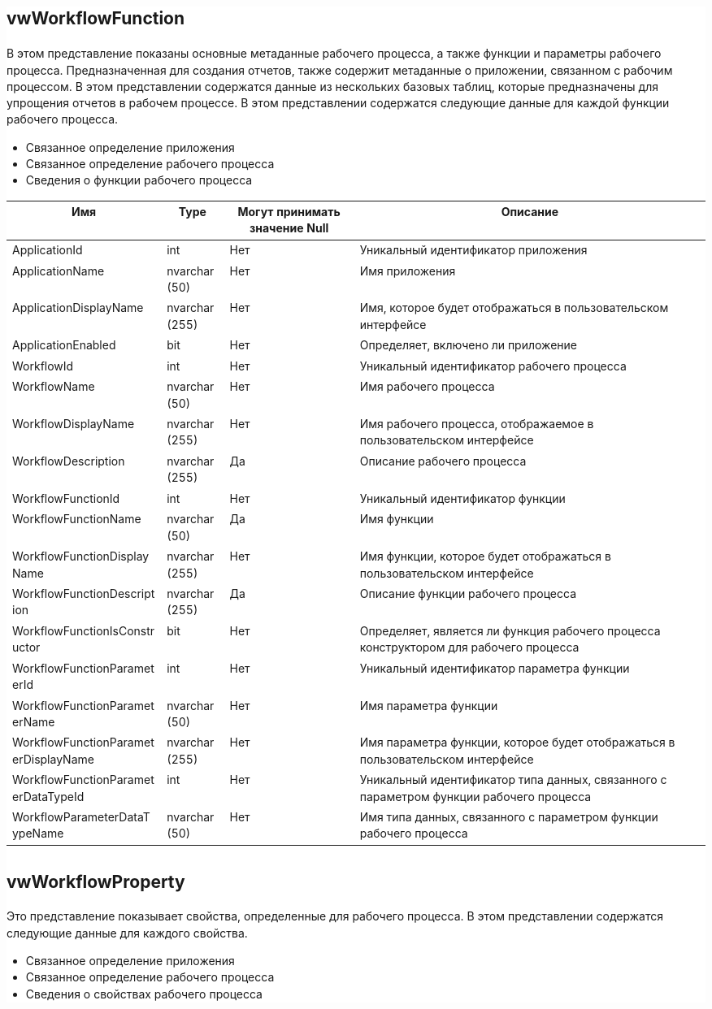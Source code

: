 ## <a name="vwworkflowfunction"></a>vwWorkflowFunction

В этом представление показаны основные метаданные рабочего процесса, а также функции и параметры рабочего процесса. Предназначенная для создания отчетов, также содержит метаданные о приложении, связанном с рабочим процессом. В этом представлении содержатся данные из нескольких базовых таблиц, которые предназначены для упрощения отчетов в рабочем процессе. В этом представлении содержатся следующие данные для каждой функции рабочего процесса.

-   Связанное определение приложения
-   Связанное определение рабочего процесса
-   Сведения о функции рабочего процесса

| Имя                                 | Type          | Могут принимать значение Null | Описание                                                                          |
|--------------------------------------|---------------|-------------|--------------------------------------------------------------------------------------|
| ApplicationId                        | int           | Нет          | Уникальный идентификатор приложения |
| ApplicationName                      | nvarchar(50)  | Нет          | Имя приложения |
| ApplicationDisplayName               | nvarchar(255) | Нет          | Имя, которое будет отображаться в пользовательском интерфейсе |
| ApplicationEnabled                   | bit           | Нет          | Определяет, включено ли приложение |
| WorkflowId                           | int           | Нет          | Уникальный идентификатор рабочего процесса |
| WorkflowName                         | nvarchar(50)  | Нет          | Имя рабочего процесса |
| WorkflowDisplayName                  | nvarchar(255) | Нет          | Имя рабочего процесса, отображаемое в пользовательском интерфейсе |
| WorkflowDescription                  | nvarchar(255) | Да         | Описание рабочего процесса |
| WorkflowFunctionId                   | int           | Нет          | Уникальный идентификатор функции |
| WorkflowFunctionName                 | nvarchar(50)  | Да         | Имя функции |
| WorkflowFunctionDisplayName          | nvarchar(255) | Нет          | Имя функции, которое будет отображаться в пользовательском интерфейсе |
| WorkflowFunctionDescription          | nvarchar(255) | Да         | Описание функции рабочего процесса |
| WorkflowFunctionIsConstructor        | bit           | Нет          | Определяет, является ли функция рабочего процесса конструктором для рабочего процесса |
| WorkflowFunctionParameterId          | int           | Нет          | Уникальный идентификатор параметра функции |
| WorkflowFunctionParameterName        | nvarchar(50)  | Нет          | Имя параметра функции |
| WorkflowFunctionParameterDisplayName | nvarchar(255) | Нет          | Имя параметра функции, которое будет отображаться в пользовательском интерфейсе |
| WorkflowFunctionParameterDataTypeId  | int           | Нет          | Уникальный идентификатор типа данных, связанного с параметром функции рабочего процесса |
| WorkflowParameterDataTypeName        | nvarchar(50)  | Нет          | Имя типа данных, связанного с параметром функции рабочего процесса |

## <a name="vwworkflowproperty"></a>vwWorkflowProperty

Это представление показывает свойства, определенные для рабочего процесса. В этом представлении содержатся следующие данные для каждого свойства.

-   Связанное определение приложения
-   Связанное определение рабочего процесса
-   Сведения о свойствах рабочего процесса

